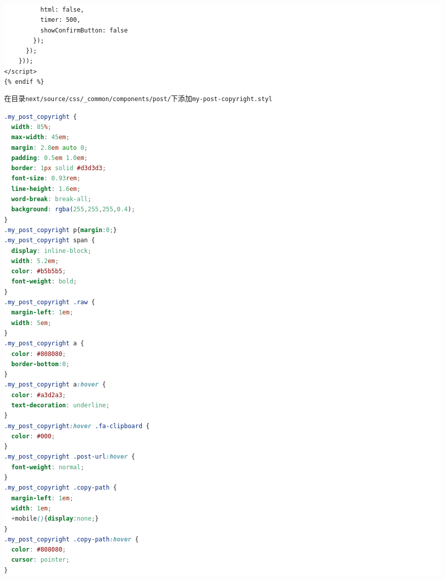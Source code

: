 ```shell
          html: false,
          timer: 500,   
          showConfirmButton: false
        });
      });
    }));  
</script>
{% endif %}
```

在目录`next/source/css/_common/components/post/`下添加`my-post-copyright.styl`

```css
.my_post_copyright {
  width: 85%;
  max-width: 45em;
  margin: 2.8em auto 0;
  padding: 0.5em 1.0em;
  border: 1px solid #d3d3d3;
  font-size: 0.93rem;
  line-height: 1.6em;
  word-break: break-all;
  background: rgba(255,255,255,0.4);
}
.my_post_copyright p{margin:0;}
.my_post_copyright span {
  display: inline-block;
  width: 5.2em;
  color: #b5b5b5;
  font-weight: bold;
}
.my_post_copyright .raw {
  margin-left: 1em;
  width: 5em;
}
.my_post_copyright a {
  color: #808080;
  border-bottom:0;
}
.my_post_copyright a:hover {
  color: #a3d2a3;
  text-decoration: underline;
}
.my_post_copyright:hover .fa-clipboard {
  color: #000;
}
.my_post_copyright .post-url:hover {
  font-weight: normal;
}
.my_post_copyright .copy-path {
  margin-left: 1em;
  width: 1em;
  +mobile(){display:none;}
}
.my_post_copyright .copy-path:hover {
  color: #808080;
  cursor: pointer;
}
```
